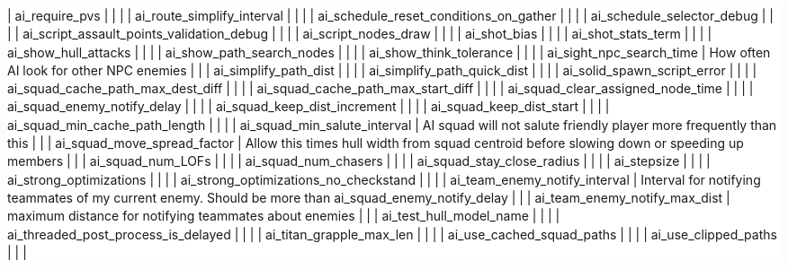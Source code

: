 | ai_require_pvs |   |   |
| ai_route_simplify_interval |   |   |
| ai_schedule_reset_conditions_on_gather |   |   |
| ai_schedule_selector_debug |   |   |
| ai_script_assault_points_validation_debug |   |   |
| ai_script_nodes_draw |   |   |
| ai_shot_bias |   |   |
| ai_shot_stats_term |   |   |
| ai_show_hull_attacks |   |   |
| ai_show_path_search_nodes |   |   |
| ai_show_think_tolerance |   |   |
| ai_sight_npc_search_time | How often AI look for other NPC enemies |   |
| ai_simplify_path_dist |   |   |
| ai_simplify_path_quick_dist |   |   |
| ai_solid_spawn_script_error |   |   |
| ai_squad_cache_path_max_dest_diff |   |   |
| ai_squad_cache_path_max_start_diff |   |   |
| ai_squad_clear_assigned_node_time |   |   |
| ai_squad_enemy_notify_delay |   |   |
| ai_squad_keep_dist_increment |   |   |
| ai_squad_keep_dist_start |   |   |
| ai_squad_min_cache_path_length |   |   |
| ai_squad_min_salute_interval | AI squad will not salute friendly player more frequently than this |   |
| ai_squad_move_spread_factor | Allow this times hull width from squad centroid before slowing down or speeding up members |   |
| ai_squad_num_LOFs |   |   |
| ai_squad_num_chasers |   |   |
| ai_squad_stay_close_radius |   |   |
| ai_stepsize |   |   |
| ai_strong_optimizations |   |   |
| ai_strong_optimizations_no_checkstand |   |   |
| ai_team_enemy_notify_interval | Interval for notifying teammates of my current enemy. Should be more than ai_squad_enemy_notify_delay |   |
| ai_team_enemy_notify_max_dist | maximum distance for notifying teammates about enemies |   |
| ai_test_hull_model_name |   |   |
| ai_threaded_post_process_is_delayed |   |   |
| ai_titan_grapple_max_len |   |   |
| ai_use_cached_squad_paths |   |   |
| ai_use_clipped_paths |   |   |